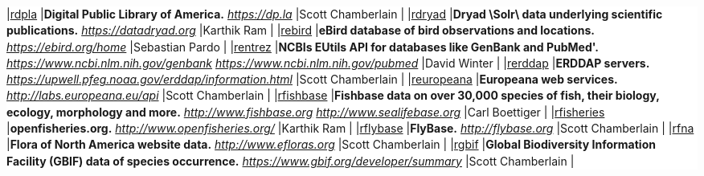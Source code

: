 |[rdpla](https://docs.ropensci.org/rdpla)                         |__Digital Public Library of America.__ *https://dp.la*                                                                                                                                                                                                                                                                                                                                                                                                     |Scott Chamberlain      |
|[rdryad](https://docs.ropensci.org/rdryad)                       |__Dryad \Solr\ data underlying scientific publications.__ *https://datadryad.org*                                                                                                                                                                                                                                                                                                                                                                          |Karthik Ram            |
|[rebird](https://docs.ropensci.org/rebird)                       |__eBird database of bird observations and locations.__ *https://ebird.org/home*                                                                                                                                                                                                                                                                                                                                                                            |Sebastian Pardo        |
|[rentrez](https://docs.ropensci.org/rentrez)                     |__NCBIs EUtils API for databases like GenBank and PubMed'.__ *https://www.ncbi.nlm.nih.gov/genbank https://www.ncbi.nlm.nih.gov/pubmed*                                                                                                                                                                                                                                                                                                                    |David Winter           |
|[rerddap](https://docs.ropensci.org/rerddap)                     |__ERDDAP servers.__ *https://upwell.pfeg.noaa.gov/erddap/information.html*                                                                                                                                                                                                                                                                                                                                                                                 |Scott Chamberlain      |
|[reuropeana](https://docs.ropensci.org/reuropeana)               |__Europeana web services.__ *http://labs.europeana.eu/api*                                                                                                                                                                                                                                                                                                                                                                                                 |Scott Chamberlain      |
|[rfishbase](https://docs.ropensci.org/rfishbase)                 |__Fishbase data on over 30,000 species of fish, their biology, ecology, morphology and more.__ *http://www.fishbase.org http://www.sealifebase.org*                                                                                                                                                                                                                                                                                                        |Carl Boettiger         |
|[rfisheries](https://docs.ropensci.org/rfisheries)               |__openfisheries.org.__ *http://www.openfisheries.org/*                                                                                                                                                                                                                                                                                                                                                                                                     |Karthik Ram            |
|[rflybase](https://docs.ropensci.org/rflybase)                   |__FlyBase.__ *http://flybase.org*                                                                                                                                                                                                                                                                                                                                                                                                                          |Scott Chamberlain      |
|[rfna](https://docs.ropensci.org/rfna)                           |__Flora of North America website data.__ *http://www.efloras.org*                                                                                                                                                                                                                                                                                                                                                                                          |Scott Chamberlain      |
|[rgbif](https://docs.ropensci.org/rgbif)                         |__Global Biodiversity Information Facility (GBIF) data of species occurrence.__ *https://www.gbif.org/developer/summary*                                                                                                                                                                                                                                                                                                                                   |Scott Chamberlain      |